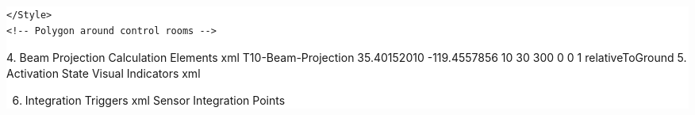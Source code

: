     </Style>
    <!-- Polygon around control rooms -->
  </Placemark>
</Folder>
4. Beam Projection Calculation Elements
xml<Placemark>
  <name>T10-Beam-Projection</name>
  <ExtendedData>
    <Data name="mount_lat"><value>35.40152010</value></Data>
    <Data name="mount_lon"><value>-119.4557856</value></Data>
    <Data name="mount_height_m"><value>10</value></Data>
    <Data name="beam_width_deg"><value>30</value></Data>
    <Data name="effective_range_m"><value>300</value></Data>
    <Data name="current_azimuth"><value>0</value></Data>
    <Data name="current_elevation"><value>0</value></Data>
  </ExtendedData>
  <LineString>
    <extrude>1</extrude>
    <altitudeMode>relativeToGround</altitudeMode>
    <coordinates>
      <!-- Dynamic beam projection coordinates -->
    </coordinates>
  </LineString>
</Placemark>
5. Activation State Visual Indicators
xml
<Style id="zone_inactive">
  <PolyStyle>
    <color>7f0000ff</color> <!-- Semi-transparent red -->
    <outline>1</outline>
  </PolyStyle>
</Style>

<Style id="zone_active">
  <PolyStyle>
    <color>7f00ff00</color> <!-- Semi-transparent green -->
    <outline>1</outline>
  </PolyStyle>
</Style>

<Style id="zone_armed">
  <PolyStyle>
    <color>7fffff00</color> <!-- Semi-transparent yellow -->
    <outline>1</outline>
  </PolyStyle>
</Style>

<Style id="zone_firing">
  <PolyStyle>
    <color>ffff00ff</color> <!-- Bright magenta -->
    <outline>1</outline>
  </PolyStyle>
</Style>
6. Integration Triggers
xml<Folder>
  <name>Sensor Integration Points</name>
  